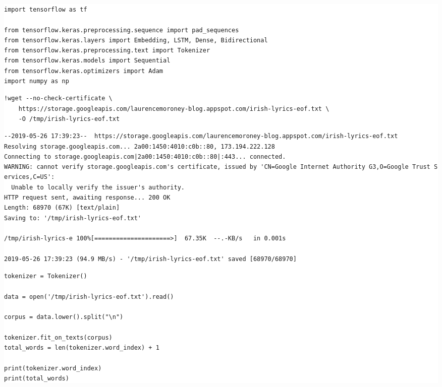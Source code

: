 ```
import tensorflow as tf

from tensorflow.keras.preprocessing.sequence import pad_sequences
from tensorflow.keras.layers import Embedding, LSTM, Dense, Bidirectional
from tensorflow.keras.preprocessing.text import Tokenizer
from tensorflow.keras.models import Sequential
from tensorflow.keras.optimizers import Adam
import numpy as np 
```


```
!wget --no-check-certificate \
    https://storage.googleapis.com/laurencemoroney-blog.appspot.com/irish-lyrics-eof.txt \
    -O /tmp/irish-lyrics-eof.txt
```

    --2019-05-26 17:39:23--  https://storage.googleapis.com/laurencemoroney-blog.appspot.com/irish-lyrics-eof.txt
    Resolving storage.googleapis.com... 2a00:1450:4010:c0b::80, 173.194.222.128
    Connecting to storage.googleapis.com|2a00:1450:4010:c0b::80|:443... connected.
    WARNING: cannot verify storage.googleapis.com's certificate, issued by 'CN=Google Internet Authority G3,O=Google Trust Services,C=US':
      Unable to locally verify the issuer's authority.
    HTTP request sent, awaiting response... 200 OK
    Length: 68970 (67K) [text/plain]
    Saving to: '/tmp/irish-lyrics-eof.txt'
    
    /tmp/irish-lyrics-e 100%[=====================>]  67.35K  --.-KB/s   in 0.001s 
    
    2019-05-26 17:39:23 (94.9 MB/s) - '/tmp/irish-lyrics-eof.txt' saved [68970/68970]
    



```
tokenizer = Tokenizer()

data = open('/tmp/irish-lyrics-eof.txt').read()

corpus = data.lower().split("\n")

tokenizer.fit_on_texts(corpus)
total_words = len(tokenizer.word_index) + 1

print(tokenizer.word_index)
print(total_words)

```
